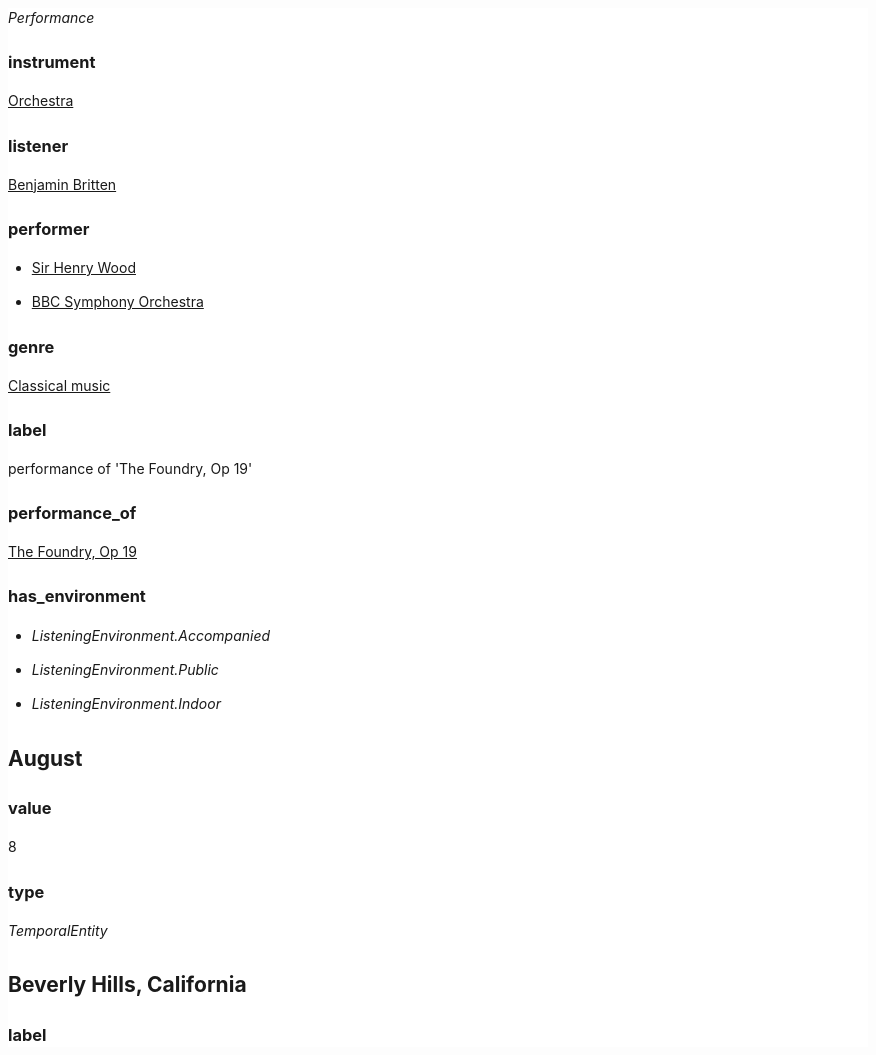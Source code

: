 
*Performance*

### instrument


[Orchestra](#Orchestra)

### listener


[Benjamin Britten](#Benjamin-Britten)

### performer

 - [Sir Henry Wood](#Sir-Henry-Wood)

 - [BBC Symphony Orchestra](#BBC-Symphony-Orchestra)

### genre


[Classical music](#Classical-music)

### label


performance of 'The Foundry, Op 19'

### performance_of


[The Foundry, Op 19](#The-Foundry-Op-19)

### has_environment

 - *ListeningEnvironment.Accompanied*

 - *ListeningEnvironment.Public*

 - *ListeningEnvironment.Indoor*

## August

### value


8

### type


*TemporalEntity*

## Beverly Hills, California

### label
